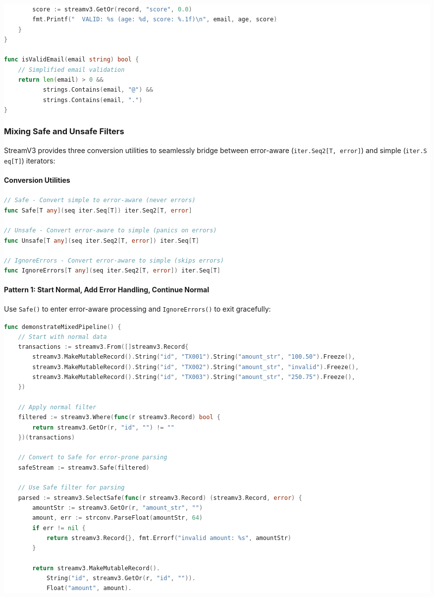 ```go
        score := streamv3.GetOr(record, "score", 0.0)
        fmt.Printf("  VALID: %s (age: %d, score: %.1f)\n", email, age, score)
    }
}

func isValidEmail(email string) bool {
    // Simplified email validation
    return len(email) > 0 &&
           strings.Contains(email, "@") &&
           strings.Contains(email, ".")
}
```

### Mixing Safe and Unsafe Filters

StreamV3 provides three conversion utilities to seamlessly bridge between error-aware (`iter.Seq2[T, error]`) and simple (`iter.Seq[T]`) iterators:

#### Conversion Utilities

```go
// Safe - Convert simple to error-aware (never errors)
func Safe[T any](seq iter.Seq[T]) iter.Seq2[T, error]

// Unsafe - Convert error-aware to simple (panics on errors)
func Unsafe[T any](seq iter.Seq2[T, error]) iter.Seq[T]

// IgnoreErrors - Convert error-aware to simple (skips errors)
func IgnoreErrors[T any](seq iter.Seq2[T, error]) iter.Seq[T]
```

#### Pattern 1: Start Normal, Add Error Handling, Continue Normal

Use `Safe()` to enter error-aware processing and `IgnoreErrors()` to exit gracefully:

```go
func demonstrateMixedPipeline() {
    // Start with normal data
    transactions := streamv3.From([]streamv3.Record{
        streamv3.MakeMutableRecord().String("id", "TX001").String("amount_str", "100.50").Freeze(),
        streamv3.MakeMutableRecord().String("id", "TX002").String("amount_str", "invalid").Freeze(),
        streamv3.MakeMutableRecord().String("id", "TX003").String("amount_str", "250.75").Freeze(),
    })

    // Apply normal filter
    filtered := streamv3.Where(func(r streamv3.Record) bool {
        return streamv3.GetOr(r, "id", "") != ""
    })(transactions)

    // Convert to Safe for error-prone parsing
    safeStream := streamv3.Safe(filtered)

    // Use Safe filter for parsing
    parsed := streamv3.SelectSafe(func(r streamv3.Record) (streamv3.Record, error) {
        amountStr := streamv3.GetOr(r, "amount_str", "")
        amount, err := strconv.ParseFloat(amountStr, 64)
        if err != nil {
            return streamv3.Record{}, fmt.Errorf("invalid amount: %s", amountStr)
        }

        return streamv3.MakeMutableRecord().
            String("id", streamv3.GetOr(r, "id", "")).
            Float("amount", amount).
```